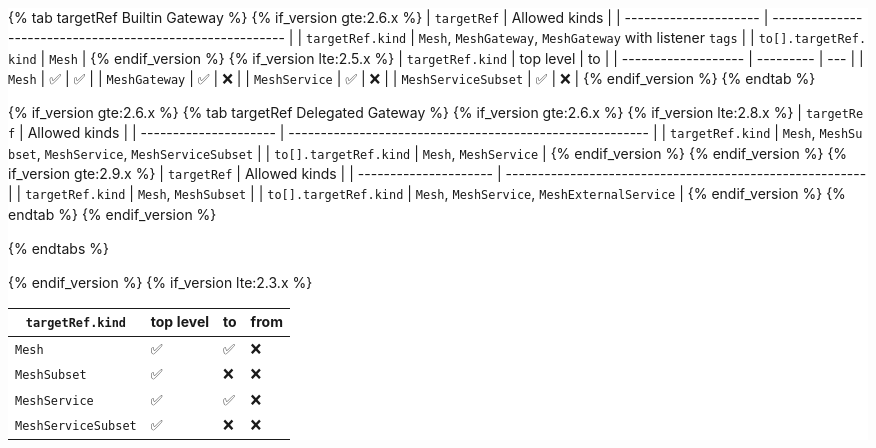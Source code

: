 {% tab targetRef Builtin Gateway %}
{% if_version gte:2.6.x %}
| `targetRef`           | Allowed kinds                                             |
| --------------------- | --------------------------------------------------------- |
| `targetRef.kind`      | `Mesh`, `MeshGateway`, `MeshGateway` with listener `tags` |
| `to[].targetRef.kind` | `Mesh`                                                    |
{% endif_version %}
{% if_version lte:2.5.x %}
| `targetRef.kind`    | top level | to  |
| ------------------- | --------- | --- |
| `Mesh`              | ✅        | ✅  |
| `MeshGateway`       | ✅        | ❌  |
| `MeshService`       | ✅        | ❌  |
| `MeshServiceSubset` | ✅        | ❌  |
{% endif_version %}
{% endtab %}

{% if_version gte:2.6.x %}
{% tab targetRef Delegated Gateway %}
{% if_version gte:2.6.x %}
{% if_version lte:2.8.x %}
| `targetRef`           | Allowed kinds                                            |
| --------------------- | -------------------------------------------------------- |
| `targetRef.kind`      | `Mesh`, `MeshSubset`, `MeshService`, `MeshServiceSubset` |
| `to[].targetRef.kind` | `Mesh`, `MeshService`                                    |
{% endif_version %}
{% endif_version %}
{% if_version gte:2.9.x %}
| `targetRef`           | Allowed kinds                                            |
| --------------------- | -------------------------------------------------------- |
| `targetRef.kind`      | `Mesh`, `MeshSubset` |
| `to[].targetRef.kind` | `Mesh`, `MeshService`, `MeshExternalService`             |
{% endif_version %}
{% endtab %}
{% endif_version %}

{% endtabs %}

{% endif_version %}
{% if_version lte:2.3.x %}

| `targetRef.kind`    | top level | to  | from |
| ------------------- | --------- | --- | ---- |
| `Mesh`              | ✅        | ✅  | ❌   |
| `MeshSubset`        | ✅        | ❌  | ❌   |
| `MeshService`       | ✅        | ✅  | ❌   |
| `MeshServiceSubset` | ✅        | ❌  | ❌   |
